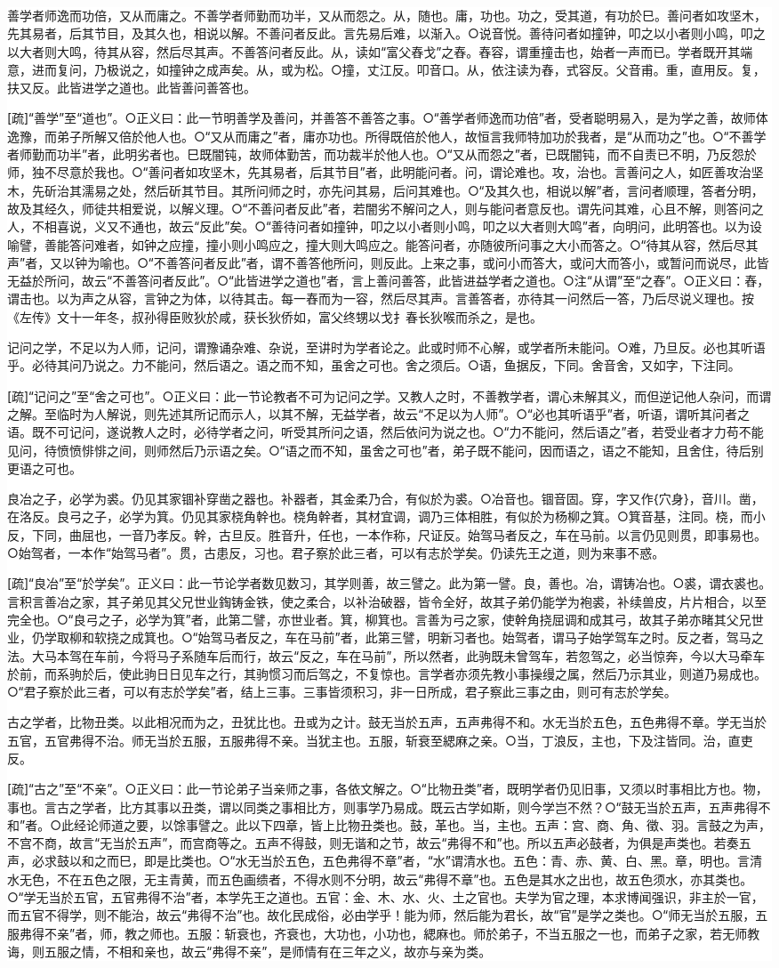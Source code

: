 

善学者师逸而功倍，又从而庸之。不善学者师勤而功半，又从而怨之。<span class="q">从，随也。庸，功也。功之，受其道，有功於巳。</span>善问者如攻坚木，先其易者，后其节目，及其久也，相说以解。不善问者反此。<span class="q">言先易后难，以渐入。<span class="q">○</span>说音悦。</span>善待问者如撞钟，叩之以小者则小鸣，叩之以大者则大鸣，待其从容，然后尽其声。不善答问者反此。<span class="q">从，读如“富父舂戈”之舂。舂容，谓重撞击也，始者一声而已。学者既开其端意，进而复问，乃极说之，如撞钟之成声矣。从，或为松。<span class="q">○</span>撞，丈江反。叩音口。从，依注读为舂，式容反。父音甫。重，直用反。复，扶又反。</span>此皆进学之道也。<span class="q">此皆善问善答也。</span>

[疏]“善学”至“道也”。<span class="q">○</span>正义曰：此一节明善学及善问，并善答不善答之事。<span class="q">○</span>“善学者师逸而功倍”者，受者聪明易入，是为学之善，故师体逸豫，而弟子所解又倍於他人也。<span class="q">○</span>“又从而庸之”者，庸亦功也。所得既倍於他人，故恒言我师特加功於我者，是“从而功之”也。<span class="q">○</span>“不善学者师勤而功半”者，此明劣者也。巳既闇钝，故师体勤苦，而功裁半於他人也。<span class="q">○</span>“又从而怨之”者，已既闇钝，而不自责已不明，乃反怨於师，独不尽意於我也。<span class="q">○</span>“善问者如攻坚木，先其易者，后其节目”者，此明能问者。问，谓论难也。攻，治也。言善问之人，如匠善攻治坚木，先斫治其濡易之处，然后斫其节目。其所问师之时，亦先问其易，后问其难也。<span class="q">○</span>“及其久也，相说以解”者，言问者顺理，答者分明，故及其经久，师徒共相爱说，以解义理。<span class="q">○</span>“不善问者反此”者，若闇劣不解问之人，则与能问者意反也。谓先问其难，心且不解，则答问之人，不相喜说，义又不通也，故云“反此”矣。<span class="q">○</span>“善待问者如撞钟，叩之以小者则小鸣，叩之以大者则大鸣”者，向明问，此明答也。以为设喻譬，善能答问难者，如钟之应撞，撞小则小鸣应之，撞大则大鸣应之。能答问者，亦随彼所问事之大小而答之。<span class="q">○</span>“待其从容，然后尽其声”者，又以钟为喻也。<span class="q">○</span>“不善答问者反此”者，谓不善答他所问，则反此。上来之事，或问小而答大，或问大而答小，或暂问而说尽，此皆无益於所问，故云“不善答问者反此”。<span class="q">○</span>“此皆进学之道也”者，言上善问善答，此皆进益学者之道也。<span class="q">○</span>注“从谓”至“之舂”。<span class="q">○</span>正义曰：舂，谓击也。以为声之从容，言钟之为体，以待其击。每一舂而为一容，然后尽其声。言善答者，亦待其一问然后一答，乃后尽说义理也。按《左传》文十一年冬，叔孙得臣败狄於咸，获长狄侨如，富父终甥以戈扌春长狄喉而杀之，是也。



记问之学，不足以为人师，<span class="q">记问，谓豫诵杂难、杂说，至讲时为学者论之。此或时师不心解，或学者所未能问。<span class="q">○</span>难，乃旦反。</span>必也其听语乎。<span class="q">必待其问乃说之。</span>力不能问，然后语之。语之而不知，虽舍之可也。<span class="q">舍之须后。<span class="q">○</span>语，鱼据反，下同。舍音舍，又如字，下注同。</span>

[疏]“记问之”至“舍之可也”。<span class="q">○</span>正义曰：此一节论教者不可为记问之学。又教人之时，不善教学者，谓心未解其义，而但逆记他人杂问，而谓之解。至临时为人解说，则先述其所记而示人，以其不解，无益学者，故云“不足以为人师”。<span class="q">○</span>“必也其听语乎”者，听语，谓听其问者之语。既不可记问，遂说教人之时，必待学者之问，听受其所问之语，然后依问为说之也。<span class="q">○</span>“力不能问，然后语之”者，若受业者才力苟不能见问，待愤愤悱悱之间，则师然后乃示语之矣。<span class="q">○</span>“语之而不知，虽舍之可也”者，弟子既不能问，因而语之，语之不能知，且舍住，待后别更语之可也。



良冶之子，必学为裘。<span class="q">仍见其家锢补穿凿之器也。补器者，其金柔乃合，有似於为裘。<span class="q">○</span>冶音也。锢音固。穿，字又作{穴身}，音川。凿，在洛反。</span>良弓之子，必学为箕。<span class="q">仍见其家桡角幹也。桡角幹者，其材宜调，调乃三体相胜，有似於为杨柳之箕。<span class="q">○</span>箕音基，注同。桡，而小反，下同，曲屈也，一音乃孝反。幹，古旦反。胜音升，任也，一本作称，尺证反。</span>始驾马者反之，车在马前。<span class="q">以言仍见则贯，即事易也。<span class="q">○</span>始驾者，一本作“始驾马者”。贯，古患反，习也。</span>君子察於此三者，可以有志於学矣。<span class="q">仍读先王之道，则为来事不惑。</span>

[疏]“良冶”至“於学矣”。正义曰：此一节论学者数见数习，其学则善，故三譬之。此为第一譬。良，善也。冶，谓铸冶也。<span class="q">○</span>裘，谓衣裘也。言积言善冶之家，其子弟见其父兄世业鋾铸金铁，使之柔合，以补治破器，皆令全好，故其子弟仍能学为袍裘，补续兽皮，片片相合，以至完全也。<span class="q">○</span>“良弓之子，必学为箕”者，此第二譬，亦世业者。箕，柳箕也。言善为弓之家，使幹角挠屈调和成其弓，故其子弟亦睹其父兄世业，仍学取柳和软挠之成箕也。<span class="q">○</span>“始驾马者反之，车在马前”者，此第三譬，明新习者也。始驾者，谓马子始学驾车之时。反之者，驾马之法。大马本驾在车前，今将马子系随车后而行，故云“反之，车在马前”，所以然者，此驹既未曾驾车，若忽驾之，必当惊奔，今以大马牵车於前，而系驹於后，使此驹日日见车之行，其驹惯习而后驾之，不复惊也。言学者亦须先教小事操缦之属，然后乃示其业，则道乃易成也。<span class="q">○</span>“君子察於此三者，可以有志於学矣”者，结上三事。三事皆须积习，非一日所成，君子察此三事之由，则可有志於学矣。



古之学者，比物丑类。<span class="q">以此相况而为之，丑犹比也。丑或为之计。</span>鼓无当於五声，五声弗得不和。水无当於五色，五色弗得不章。学无当於五官，五官弗得不治。师无当於五服，五服弗得不亲。<span class="q">当犹主也。五服，斩衰至緦麻之亲。<span class="q">○</span>当，丁浪反，主也，下及注皆同。治，直吏反。</span>

[疏]“古之”至“不亲”。<span class="q">○</span>正义曰：此一节论弟子当亲师之事，各依文解之。<span class="q">○</span>“比物丑类”者，既明学者仍见旧事，又须以时事相比方也。物，事也。言古之学者，比方其事以丑类，谓以同类之事相比方，则事学乃易成。既云古学如斯，则今学岂不然？<span class="q">○</span>“鼓无当於五声，五声弗得不和”者。<span class="q">○</span>此经论师道之要，以馀事譬之。此以下四章，皆上比物丑类也。鼓，革也。当，主也。五声：宫、商、角、徵、羽。言鼓之为声，不宫不商，故言“无当於五声”，而宫商等之。五声不得鼓，则无谐和之节，故云“弗得不和”也。所以五声必鼓者，为俱是声类也。若奏五声，必求鼓以和之而巳，即是比类也。<span class="q">○</span>“水无当於五色，五色弗得不章”者，“水”谓清水也。五色：青、赤、黄、白、黑。章，明也。言清水无色，不在五色之限，无主青黄，而五色画缋者，不得水则不分明，故云“弗得不章”也。五色是其水之出也，故五色须水，亦其类也。<span class="q">○</span>“学无当於五官，五官弗得不治”者，本学先王之道也。五官：金、木、水、火、土之官也。夫学为官之理，本求博闻强识，非主於一官，而五官不得学，则不能治，故云“弗得不治”也。故化民成俗，必由学乎！能为师，然后能为君长，故“官”是学之类也。<span class="q">○</span>“师无当於五服，五服弗得不亲”者，师，教之师也。五服：斩衰也，齐衰也，大功也，小功也，緦麻也。师於弟子，不当五服之一也，而弟子之家，若无师教诲，则五服之情，不相和亲也，故云“弗得不亲”，是师情有在三年之义，故亦与亲为类。
